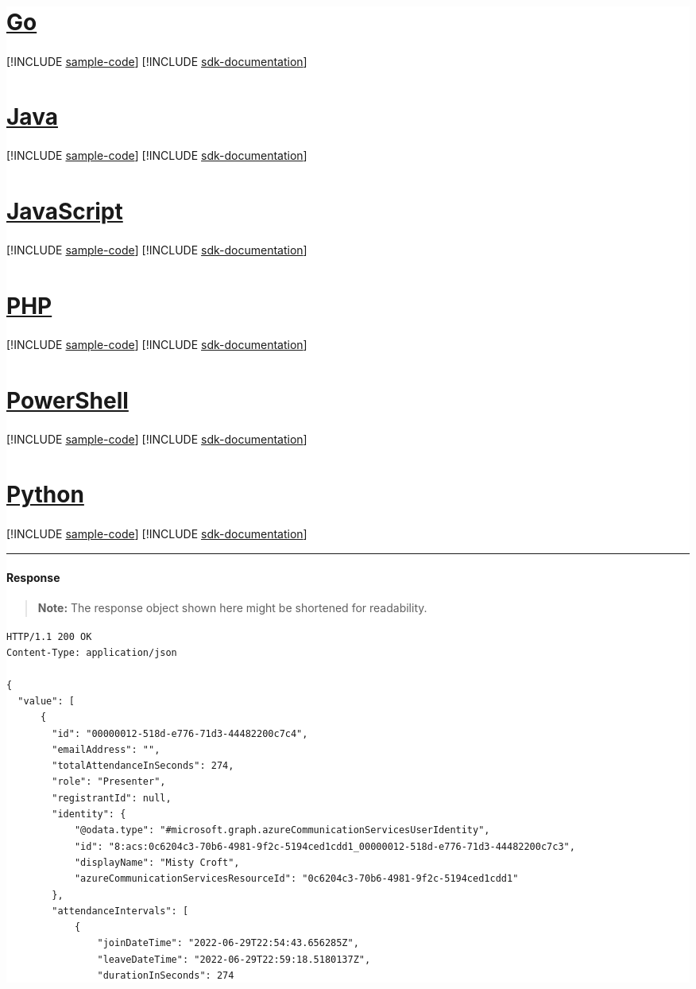 # [Go](#tab/go)
[!INCLUDE [sample-code](../includes/snippets/go/list-attendancerecord-acsuser-go-snippets.md)]
[!INCLUDE [sdk-documentation](../includes/snippets/snippets-sdk-documentation-link.md)]

# [Java](#tab/java)
[!INCLUDE [sample-code](../includes/snippets/java/list-attendancerecord-acsuser-java-snippets.md)]
[!INCLUDE [sdk-documentation](../includes/snippets/snippets-sdk-documentation-link.md)]

# [JavaScript](#tab/javascript)
[!INCLUDE [sample-code](../includes/snippets/javascript/list-attendancerecord-acsuser-javascript-snippets.md)]
[!INCLUDE [sdk-documentation](../includes/snippets/snippets-sdk-documentation-link.md)]

# [PHP](#tab/php)
[!INCLUDE [sample-code](../includes/snippets/php/list-attendancerecord-acsuser-php-snippets.md)]
[!INCLUDE [sdk-documentation](../includes/snippets/snippets-sdk-documentation-link.md)]

# [PowerShell](#tab/powershell)
[!INCLUDE [sample-code](../includes/snippets/powershell/list-attendancerecord-acsuser-powershell-snippets.md)]
[!INCLUDE [sdk-documentation](../includes/snippets/snippets-sdk-documentation-link.md)]

# [Python](#tab/python)
[!INCLUDE [sample-code](../includes/snippets/python/list-attendancerecord-acsuser-python-snippets.md)]
[!INCLUDE [sdk-documentation](../includes/snippets/snippets-sdk-documentation-link.md)]

---

#### Response

>**Note:** The response object shown here might be shortened for readability.


``` http
HTTP/1.1 200 OK
Content-Type: application/json

{
  "value": [
      {
        "id": "00000012-518d-e776-71d3-44482200c7c4",
        "emailAddress": "",
        "totalAttendanceInSeconds": 274,
        "role": "Presenter",
        "registrantId": null,
        "identity": {
            "@odata.type": "#microsoft.graph.azureCommunicationServicesUserIdentity",
            "id": "8:acs:0c6204c3-70b6-4981-9f2c-5194ced1cdd1_00000012-518d-e776-71d3-44482200c7c3",
            "displayName": "Misty Croft",
            "azureCommunicationServicesResourceId": "0c6204c3-70b6-4981-9f2c-5194ced1cdd1"
        },
        "attendanceIntervals": [
            {
                "joinDateTime": "2022-06-29T22:54:43.656285Z",
                "leaveDateTime": "2022-06-29T22:59:18.5180137Z",
                "durationInSeconds": 274
```